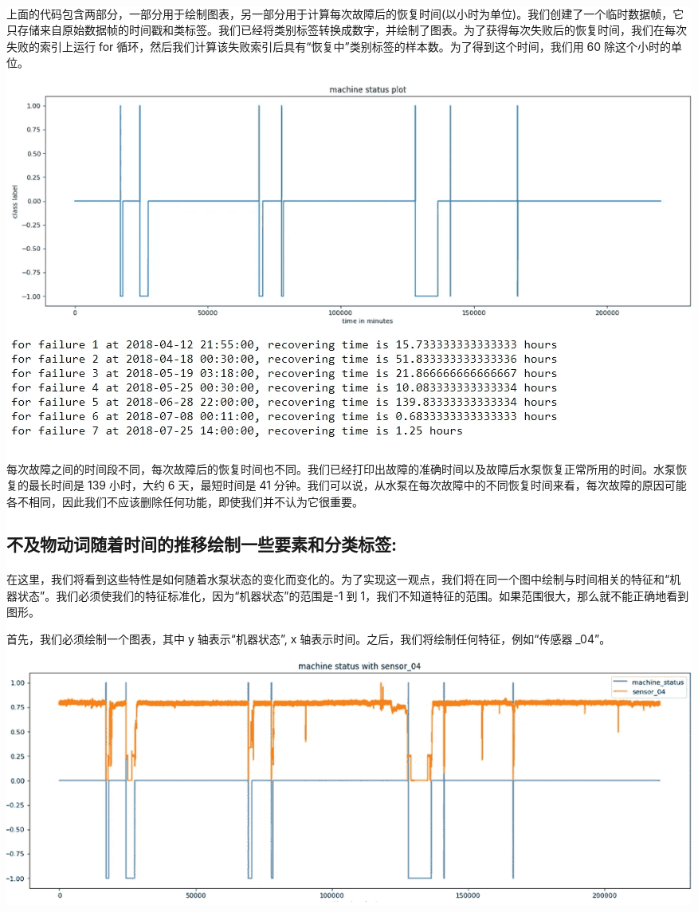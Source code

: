 上面的代码包含两部分，一部分用于绘制图表，另一部分用于计算每次故障后的恢复时间(以小时为单位)。我们创建了一个临时数据帧，它只存储来自原始数据帧的时间戳和类标签。我们已经将类别标签转换成数字，并绘制了图表。为了获得每次失败后的恢复时间，我们在每次失败的索引上运行 for 循环，然后我们计算该失败索引后具有“恢复中”类别标签的样本数。为了得到这个时间，我们用 60 除这个小时的单位。

![](img/7f355c2cd13c815278043796ba9475c8.png)![](img/06d847328f288219f2fd64915a5a863b.png)

每次故障之间的时间段不同，每次故障后的恢复时间也不同。我们已经打印出故障的准确时间以及故障后水泵恢复正常所用的时间。水泵恢复的最长时间是 139 小时，大约 6 天，最短时间是 41 分钟。我们可以说，从水泵在每次故障中的不同恢复时间来看，每次故障的原因可能各不相同，因此我们不应该删除任何功能，即使我们并不认为它很重要。

## 不及物动词随着时间的推移绘制一些要素和分类标签:

在这里，我们将看到这些特性是如何随着水泵状态的变化而变化的。为了实现这一观点，我们将在同一个图中绘制与时间相关的特征和“机器状态”。我们必须使我们的特征标准化，因为“机器状态”的范围是-1 到 1，我们不知道特征的范围。如果范围很大，那么就不能正确地看到图形。

首先，我们必须绘制一个图表，其中 y 轴表示“机器状态”, x 轴表示时间。之后，我们将绘制任何特征，例如“传感器 _04”。

![](img/508e0fbcfc8efdba4924e776224eb33b.png)
